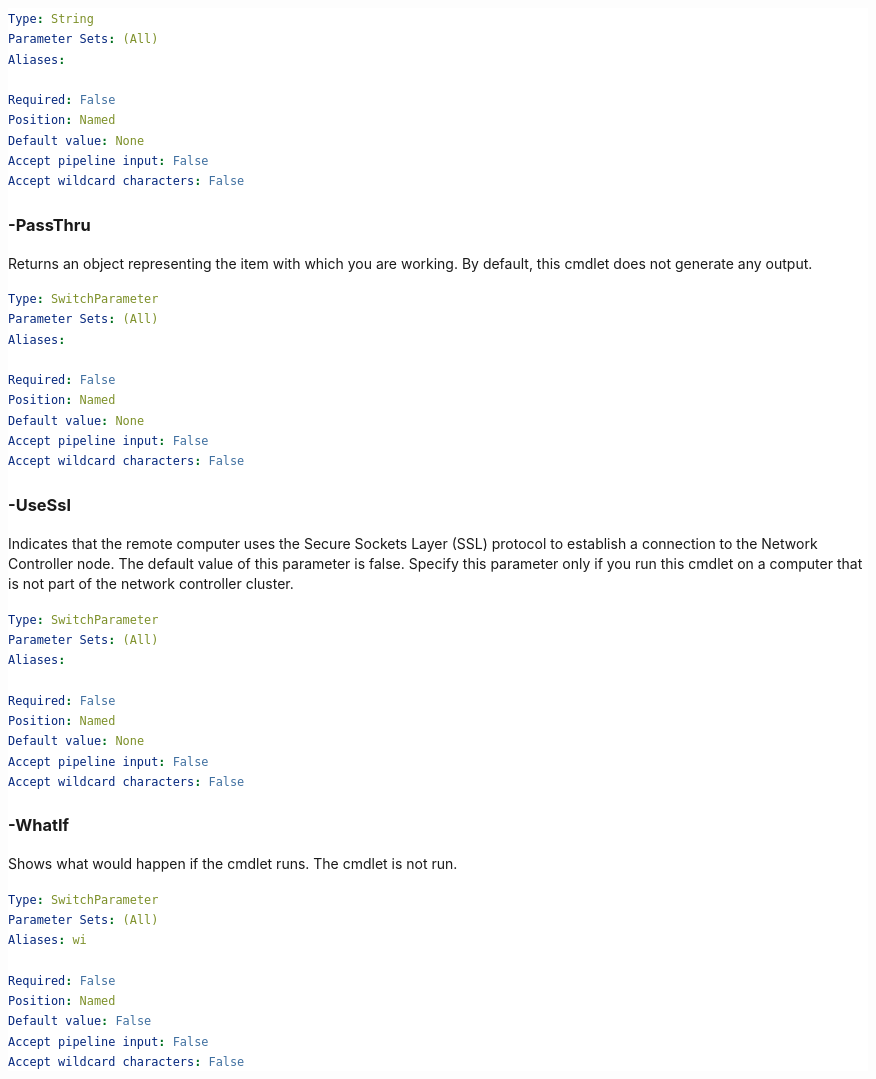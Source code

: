 ```yaml
Type: String
Parameter Sets: (All)
Aliases: 

Required: False
Position: Named
Default value: None
Accept pipeline input: False
Accept wildcard characters: False
```

### -PassThru
Returns an object representing the item with which you are working.
By default, this cmdlet does not generate any output.

```yaml
Type: SwitchParameter
Parameter Sets: (All)
Aliases: 

Required: False
Position: Named
Default value: None
Accept pipeline input: False
Accept wildcard characters: False
```

### -UseSsl
Indicates that the remote computer uses the Secure Sockets Layer (SSL) protocol to establish a connection to the Network Controller node.
The default value of this parameter is false.
Specify this parameter only if you run this cmdlet on a computer that is not part of the network controller cluster.

```yaml
Type: SwitchParameter
Parameter Sets: (All)
Aliases: 

Required: False
Position: Named
Default value: None
Accept pipeline input: False
Accept wildcard characters: False
```

### -WhatIf
Shows what would happen if the cmdlet runs.
The cmdlet is not run.

```yaml
Type: SwitchParameter
Parameter Sets: (All)
Aliases: wi

Required: False
Position: Named
Default value: False
Accept pipeline input: False
Accept wildcard characters: False
```
